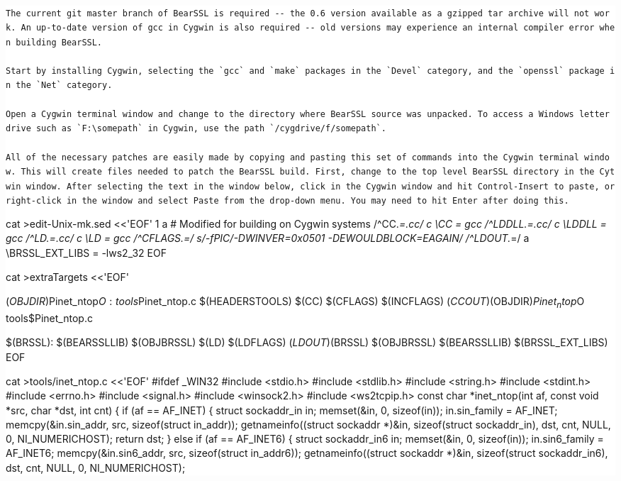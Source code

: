 ```
The current git master branch of BearSSL is required -- the 0.6 version available as a gzipped tar archive will not work. An up-to-date version of gcc in Cygwin is also required -- old versions may experience an internal compiler error when building BearSSL.

Start by installing Cygwin, selecting the `gcc` and `make` packages in the `Devel` category, and the `openssl` package in the `Net` category.

Open a Cygwin terminal window and change to the directory where BearSSL source was unpacked. To access a Windows letter drive such as `F:\somepath` in Cygwin, use the path `/cygdrive/f/somepath`. 

All of the necessary patches are easily made by copying and pasting this set of commands into the Cygwin terminal window. This will create files needed to patch the BearSSL build. First, change to the top level BearSSL directory in the Cytwin window. After selecting the text in the window below, click in the Cygwin window and hit Control-Insert to paste, or right-click in the window and select Paste from the drop-down menu. You may need to hit Enter after doing this.

```
cat >edit-Unix-mk.sed <<'EOF'
1 a \# Modified for building on Cygwin systems
/^CC.*=.*cc/ c \CC = gcc
/^LDDLL.*=.*cc/ c \LDDLL = gcc
/^LD.*=.*cc/ c \LD = gcc
/^CFLAGS.*=/ s/-fPIC/-DWINVER=0x0501 -DEWOULDBLOCK=EAGAIN/
/^LDOUT.*=/ a \BRSSL_EXT_LIBS = -lws2_32
EOF

cat >extraTargets <<'EOF'

$(OBJDIR)$Pinet_ntop$O: tools$Pinet_ntop.c $(HEADERSTOOLS)
	$(CC) $(CFLAGS) $(INCFLAGS) $(CCOUT)$(OBJDIR)$Pinet_ntop$O tools$Pinet_ntop.c

$(BRSSL): $(BEARSSLLIB) $(OBJBRSSL)
	$(LD) $(LDFLAGS) $(LDOUT)$(BRSSL) $(OBJBRSSL) $(BEARSSLLIB) $(BRSSL_EXT_LIBS)
EOF

cat >tools/inet_ntop.c <<'EOF'
#ifdef _WIN32
#include <stdio.h>
#include <stdlib.h>
#include <string.h>
#include <stdint.h>
#include <errno.h>
#include <signal.h>
#include <winsock2.h>
#include <ws2tcpip.h>
const char *inet_ntop(int af, const void *src, char *dst, int cnt)
{
        if (af == AF_INET)
        {
                struct sockaddr_in in;
                memset(&in, 0, sizeof(in));
                in.sin_family = AF_INET;
                memcpy(&in.sin_addr, src, sizeof(struct in_addr));
                getnameinfo((struct sockaddr *)&in, sizeof(struct
sockaddr_in), dst, cnt, NULL, 0, NI_NUMERICHOST);
                return dst;
        }
        else if (af == AF_INET6)
        {
                struct sockaddr_in6 in;
                memset(&in, 0, sizeof(in));
                in.sin6_family = AF_INET6;
                memcpy(&in.sin6_addr, src, sizeof(struct in_addr6));
                getnameinfo((struct sockaddr *)&in, sizeof(struct
sockaddr_in6), dst, cnt, NULL, 0, NI_NUMERICHOST);